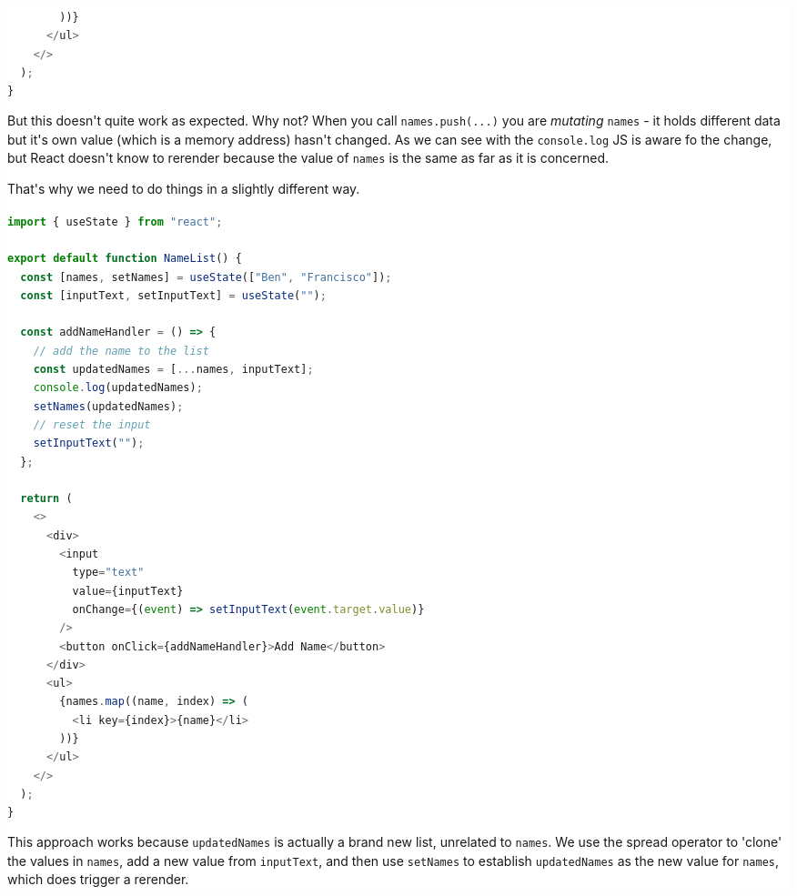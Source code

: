 ```js
        ))}
      </ul>
    </>
  );
}
```

But this doesn't quite work as expected. Why not? When you call `names.push(...)` you are _mutating_ `names` - it holds different data but it's own value (which is a memory address) hasn't changed. As we can see with the `console.log` JS is aware fo the change, but React doesn't know to rerender because the value of `names` is the same as far as it is concerned.

That's why we need to do things in a slightly different way.

```js
import { useState } from "react";

export default function NameList() {
  const [names, setNames] = useState(["Ben", "Francisco"]);
  const [inputText, setInputText] = useState("");

  const addNameHandler = () => {
    // add the name to the list
    const updatedNames = [...names, inputText];
    console.log(updatedNames);
    setNames(updatedNames);
    // reset the input
    setInputText("");
  };

  return (
    <>
      <div>
        <input
          type="text"
          value={inputText}
          onChange={(event) => setInputText(event.target.value)}
        />
        <button onClick={addNameHandler}>Add Name</button>
      </div>
      <ul>
        {names.map((name, index) => (
          <li key={index}>{name}</li>
        ))}
      </ul>
    </>
  );
}
```

This approach works because `updatedNames` is actually a brand new list, unrelated to `names`. We use the spread operator to 'clone' the values in `names`, add a new value from `inputText`, and then use `setNames` to establish `updatedNames` as the new value for `names`, which does trigger a rerender.
